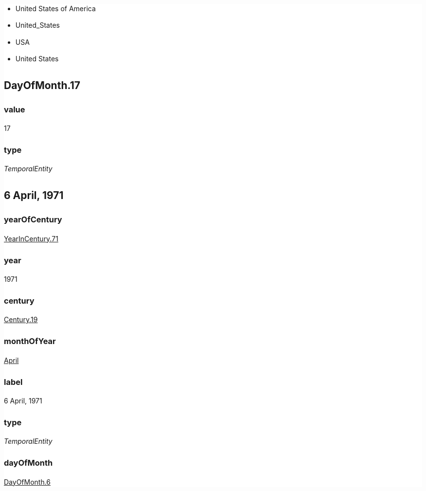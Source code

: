  - United States of America

 - United_States

 - USA

 - United States

## DayOfMonth.17

### value


17

### type


*TemporalEntity*

## 6 April, 1971

### yearOfCentury


[YearInCentury.71](#YearInCentury.71)

### year


1971

### century


[Century.19](#Century.19)

### monthOfYear


[April](#April)

### label


6 April, 1971

### type


*TemporalEntity*

### dayOfMonth


[DayOfMonth.6](#DayOfMonth.6)
